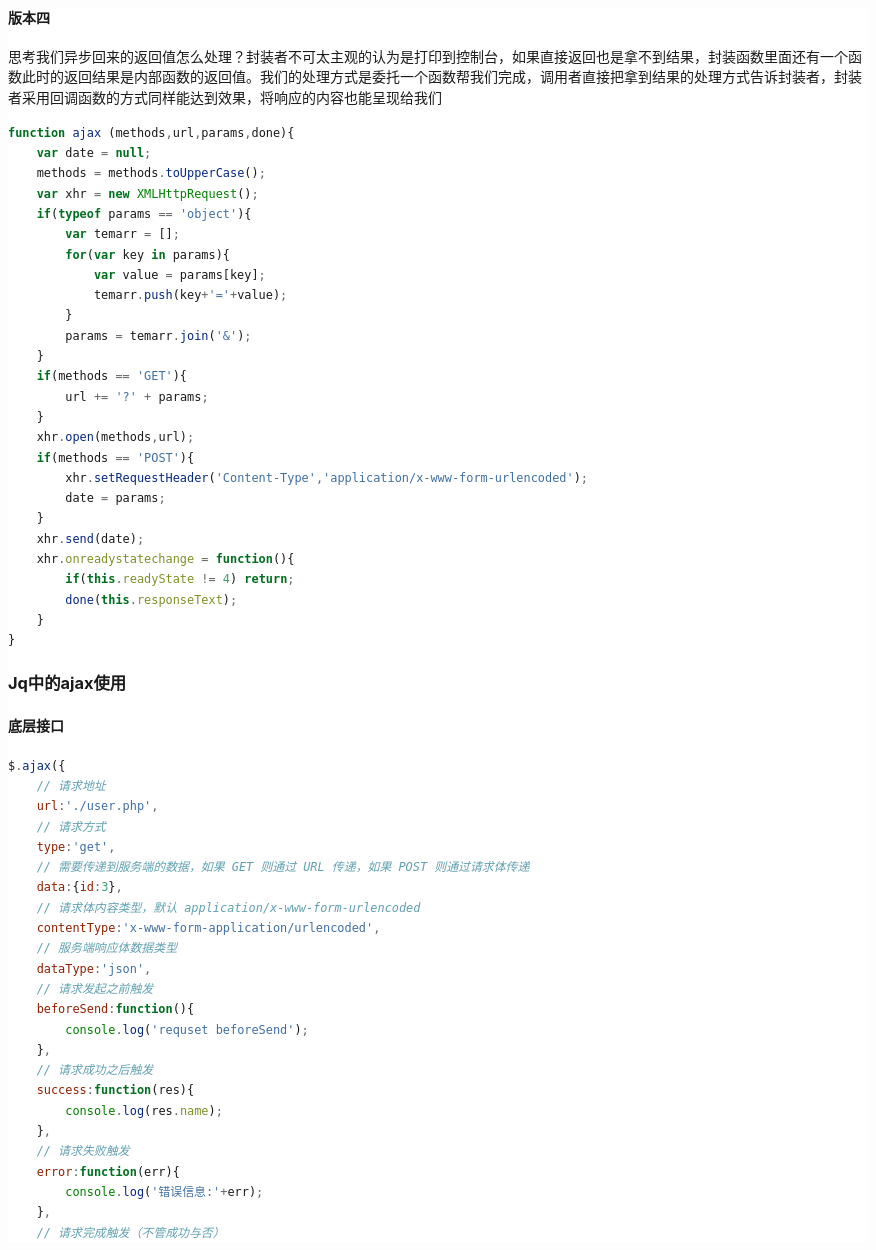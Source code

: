 

#### 版本四

思考我们异步回来的返回值怎么处理？封装者不可太主观的认为是打印到控制台，如果直接返回也是拿不到结果，封装函数里面还有一个函数此时的返回结果是内部函数的返回值。我们的处理方式是委托一个函数帮我们完成，调用者直接把拿到结果的处理方式告诉封装者，封装者采用回调函数的方式同样能达到效果，将响应的内容也能呈现给我们

```js
function ajax (methods,url,params,done){
    var date = null;
    methods = methods.toUpperCase();
    var xhr = new XMLHttpRequest();
    if(typeof params == 'object'){
        var temarr = [];
        for(var key in params){
            var value = params[key];
            temarr.push(key+'='+value);
        }
        params = temarr.join('&');
    }
    if(methods == 'GET'){
        url += '?' + params;
    }
    xhr.open(methods,url);
    if(methods == 'POST'){
        xhr.setRequestHeader('Content-Type','application/x-www-form-urlencoded');
        date = params;
    }
    xhr.send(date);
    xhr.onreadystatechange = function(){
        if(this.readyState != 4) return;
        done(this.responseText);
    }
}
```



### Jq中的ajax使用

#### 底层接口

```js
$.ajax({
    // 请求地址
    url:'./user.php',
    // 请求方式
    type:'get',
    // 需要传递到服务端的数据，如果 GET 则通过 URL 传递，如果 POST 则通过请求体传递 
    data:{id:3},
    // 请求体内容类型，默认 application/x-www-form-urlencoded 
    contentType:'x-www-form-application/urlencoded',
    // 服务端响应体数据类型
    dataType:'json',
    // 请求发起之前触发 
    beforeSend:function(){
        console.log('requset beforeSend');
    },
    // 请求成功之后触发
    success:function(res){
        console.log(res.name);
    },
    // 请求失败触发 
    error:function(err){
        console.log('错误信息:'+err);
    },
    // 请求完成触发（不管成功与否）
```